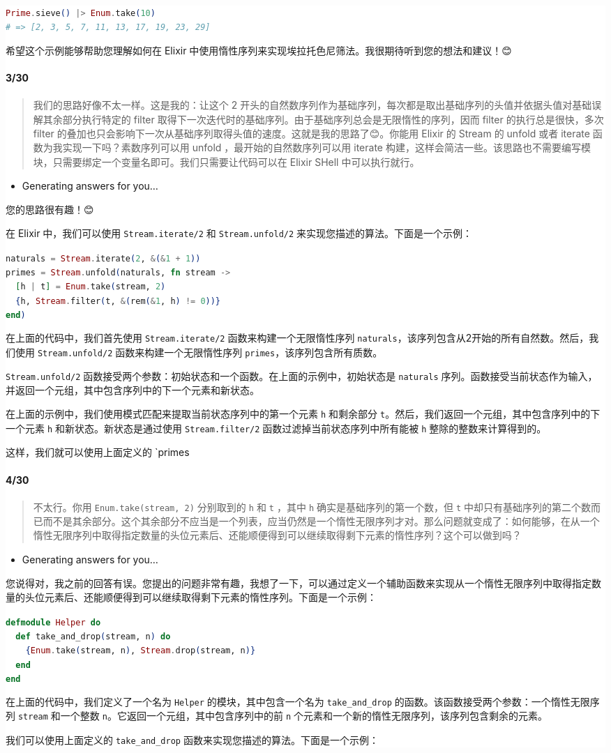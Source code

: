 ```elixir
Prime.sieve() |> Enum.take(10)
# => [2, 3, 5, 7, 11, 13, 17, 19, 23, 29]
```

希望这个示例能够帮助您理解如何在 Elixir 中使用惰性序列来实现埃拉托色尼筛法。我很期待听到您的想法和建议！😊

#### 3/30

> 我们的思路好像不太一样。这是我的：让这个 2 开头的自然数序列作为基础序列，每次都是取出基础序列的头值并依据头值对基础误解其余部分执行特定的 filter 取得下一次迭代时的基础序列。由于基础序列总会是无限惰性的序列，因而 filter 的执行总是很快，多次 filter 的叠加也只会影响下一次从基础序列取得头值的速度。这就是我的思路了😊。你能用 Elixir 的 Stream 的 unfold 或者 iterate 函数为我实现一下吗？素数序列可以用 unfold ，最开始的自然数序列可以用 iterate 构建，这样会简洁一些。该思路也不需要编写模块，只需要绑定一个变量名即可。我们只需要让代码可以在 Elixir SHell 中可以执行就行。

* Generating answers for you…

您的思路很有趣！😊

在 Elixir 中，我们可以使用 `Stream.iterate/2` 和 `Stream.unfold/2` 来实现您描述的算法。下面是一个示例：

```elixir
naturals = Stream.iterate(2, &(&1 + 1))
primes = Stream.unfold(naturals, fn stream ->
  [h | t] = Enum.take(stream, 2)
  {h, Stream.filter(t, &(rem(&1, h) != 0))}
end)
```

在上面的代码中，我们首先使用 `Stream.iterate/2` 函数来构建一个无限惰性序列 `naturals`，该序列包含从2开始的所有自然数。然后，我们使用 `Stream.unfold/2` 函数来构建一个无限惰性序列 `primes`，该序列包含所有质数。

`Stream.unfold/2` 函数接受两个参数：初始状态和一个函数。在上面的示例中，初始状态是 `naturals` 序列。函数接受当前状态作为输入，并返回一个元组，其中包含序列中的下一个元素和新状态。

在上面的示例中，我们使用模式匹配来提取当前状态序列中的第一个元素 `h` 和剩余部分 `t`。然后，我们返回一个元组，其中包含序列中的下一个元素 `h` 和新状态。新状态是通过使用 `Stream.filter/2` 函数过滤掉当前状态序列中所有能被 `h` 整除的整数来计算得到的。

这样，我们就可以使用上面定义的 `primes

#### 4/30

> 不太行。你用 `Enum.take(stream, 2)` 分别取到的 `h` 和 `t` ，其中 `h` 确实是基础序列的第一个数，但 `t` 中却只有基础序列的第二个数而已而不是其余部分。这个其余部分不应当是一个列表，应当仍然是一个惰性无限序列才对。那么问题就变成了：如何能够，在从一个惰性无限序列中取得指定数量的头位元素后、还能顺便得到可以继续取得剩下元素的惰性序列？这个可以做到吗？

* Generating answers for you…

您说得对，我之前的回答有误。您提出的问题非常有趣，我想了一下，可以通过定义一个辅助函数来实现从一个惰性无限序列中取得指定数量的头位元素后、还能顺便得到可以继续取得剩下元素的惰性序列。下面是一个示例：

```elixir
defmodule Helper do
  def take_and_drop(stream, n) do
    {Enum.take(stream, n), Stream.drop(stream, n)}
  end
end
```

在上面的代码中，我们定义了一个名为 `Helper` 的模块，其中包含一个名为 `take_and_drop` 的函数。该函数接受两个参数：一个惰性无限序列 `stream` 和一个整数 `n`。它返回一个元组，其中包含序列中的前 `n` 个元素和一个新的惰性无限序列，该序列包含剩余的元素。

我们可以使用上面定义的 `take_and_drop` 函数来实现您描述的算法。下面是一个示例：
